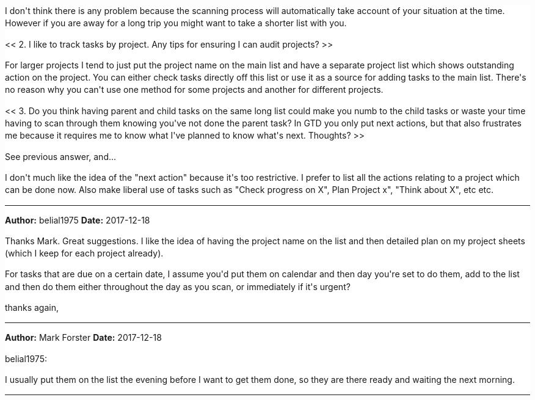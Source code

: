 I don't think there is any problem because the scanning process will automatically take account of your situation at the time. However if you are away for a long trip you might want to take a shorter list with you.  
  
<< 2. I like to track tasks by project. Any tips for ensuring I can audit projects? >>  
  
For larger projects I tend to just put the project name on the main list and have a separate project list which shows outstanding action on the project. You can either check tasks directly off this list or use it as a source for adding tasks to the main list. There's no reason why you can't use one method for some projects and another for different projects.  
  
<< 3. Do you think having parent and child tasks on the same long list could make you numb to the child tasks or waste your time having to scan through them knowing you've not done the parent task? In GTD you only put next actions, but that also frustrates me because it requires me to know what I've planned to know what's next. Thoughts? >>  
  
See previous answer, and...  
  
I don't much like the idea of the "next action" because it's too restrictive. I prefer to list all the actions relating to a project which can be done now. Also make liberal use of tasks such as "Check progress on X", Plan Project x", "Think about X", etc etc.

---

**Author:** belial1975
**Date:** 2017-12-18

Thanks Mark. Great suggestions. I like the idea of having the project name on the list and then detailed plan on my project sheets (which I keep for each project already).  
  
For tasks that are due on a certain date, I assume you'd put them on calendar and then day you're set to do them, add to the list and then do them either throughout the day as you scan, or immediately if it's urgent?  
  
thanks again,

---

**Author:** Mark Forster
**Date:** 2017-12-18

belial1975:  
  
I usually put them on the list the evening before I want to get them done, so they are there ready and waiting the next morning.

---
